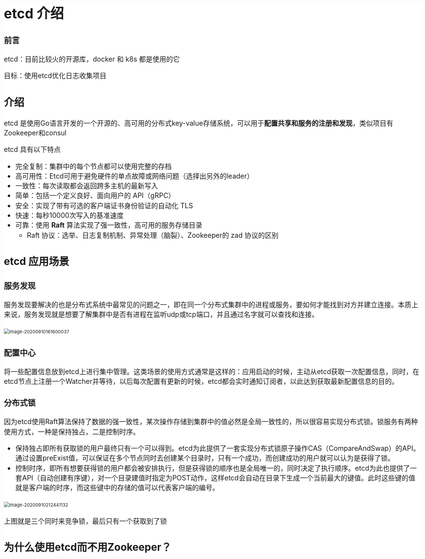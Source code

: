 # etcd 介绍

### 前言

etcd：目前比较火的开源库，docker 和 k8s 都是使用的它

目标：使用etcd优化日志收集项目

## 介绍

etcd 是使用Go语言开发的一个开源的、高可用的分布式key-value存储系统，可以用于**配置共享和服务的注册和发现**，类似项目有Zookeeper和consul

etcd 具有以下特点

- 完全复制：集群中的每个节点都可以使用完整的存档
- 高可用性：Etcd可用于避免硬件的单点故障或网络问题（选择出另外的leader）
- 一致性：每次读取都会返回跨多主机的最新写入
- 简单：包括一个定义良好、面向用户的 API（gRPC）
- 安全：实现了带有可选的客户端证书身份验证的自动化 TLS
- 快速：每秒10000次写入的基准速度
- 可靠：使用 **Raft** 算法实现了强一致性，高可用的服务存储目录
  - Raft 协议：选举、日志复制机制、异常处理（脑裂）、Zookeeper的 zad 协议的区别

## etcd 应用场景

### 服务发现

服务发现要解决的也是分布式系统中最常见的问题之一，即在同一个分布式集群中的进程或服务，要如何才能找到对方并建立连接。本质上来说，服务发现就是想要了解集群中是否有进程在监听udp或tcp端口，并且通过名字就可以查找和连接。

<img src="images/image-20200910161600037.png" alt="image-20200910161600037" style="zoom:67%;" />

### 配置中心

将一些配置信息放到etcd上进行集中管理。这类场景的使用方式通常是这样的：应用启动的时候，主动从etcd获取一次配置信息，同时，在etcd节点上注册一个Watcher并等待，以后每次配置有更新的时候，etcd都会实时通知订阅者，以此达到获取最新配置信息的目的。

### 分布式锁

因为etcd使用Raft算法保持了数据的强一致性，某次操作存储到集群中的值必然是全局一致性的，所以很容易实现分布式锁。锁服务有两种使用方式，一种是保持独占，二是控制时序。

- 保持独占即所有获取锁的用户最终只有一个可以得到。etcd为此提供了一套实现分布式锁原子操作CAS（CompareAndSwap）的API。通过设置preExist值，可以保证在多个节点同时去创建某个目录时，只有一个成功，而创建成功的用户就可以认为是获得了锁。
- 控制时序，即所有想要获得锁的用户都会被安排执行，但是获得锁的顺序也是全局唯一的，同时决定了执行顺序。etcd为此也提供了一套API（自动创建有序键），对一个目录建值时指定为POST动作，这样etcd会自动在目录下生成一个当前最大的键值。此时这些键的值就是客户端的时序，而这些键中的存储的值可以代表客户端的编号。

<img src="images/image-20200910212441132.png" alt="image-20200910212441132" style="zoom:67%;" />

上图就是三个同时来竞争锁，最后只有一个获取到了锁

## 为什么使用etcd而不用Zookeeper？
